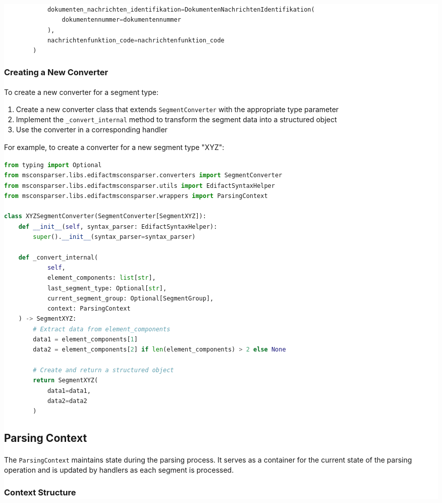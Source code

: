 ```python
            dokumenten_nachrichten_identifikation=DokumentenNachrichtenIdentifikation(
                dokumentennummer=dokumentennummer
            ),
            nachrichtenfunktion_code=nachrichtenfunktion_code
        )
```

### Creating a New Converter

To create a new converter for a segment type:

1. Create a new converter class that extends `SegmentConverter` with the appropriate type parameter
2. Implement the `_convert_internal` method to transform the segment data into a structured object
3. Use the converter in a corresponding handler

For example, to create a converter for a new segment type "XYZ":

```python
from typing import Optional
from msconsparser.libs.edifactmsconsparser.converters import SegmentConverter
from msconsparser.libs.edifactmsconsparser.utils import EdifactSyntaxHelper
from msconsparser.libs.edifactmsconsparser.wrappers import ParsingContext

class XYZSegmentConverter(SegmentConverter[SegmentXYZ]):
    def __init__(self, syntax_parser: EdifactSyntaxHelper):
        super().__init__(syntax_parser=syntax_parser)

    def _convert_internal(
            self,
            element_components: list[str],
            last_segment_type: Optional[str],
            current_segment_group: Optional[SegmentGroup],
            context: ParsingContext
    ) -> SegmentXYZ:
        # Extract data from element_components
        data1 = element_components[1]
        data2 = element_components[2] if len(element_components) > 2 else None

        # Create and return a structured object
        return SegmentXYZ(
            data1=data1,
            data2=data2
        )
```

## Parsing Context

The `ParsingContext` maintains state during the parsing process. It serves as a container for the current state of the parsing operation and is updated by handlers as each segment is processed.

### Context Structure
